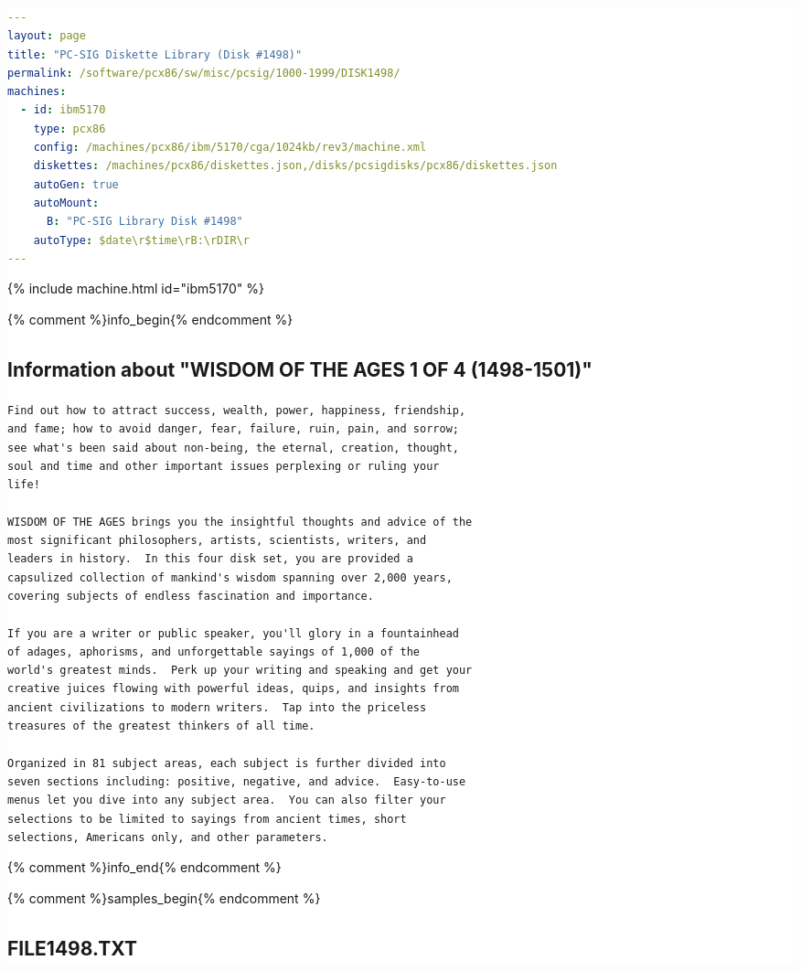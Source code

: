 ```yaml
---
layout: page
title: "PC-SIG Diskette Library (Disk #1498)"
permalink: /software/pcx86/sw/misc/pcsig/1000-1999/DISK1498/
machines:
  - id: ibm5170
    type: pcx86
    config: /machines/pcx86/ibm/5170/cga/1024kb/rev3/machine.xml
    diskettes: /machines/pcx86/diskettes.json,/disks/pcsigdisks/pcx86/diskettes.json
    autoGen: true
    autoMount:
      B: "PC-SIG Library Disk #1498"
    autoType: $date\r$time\rB:\rDIR\r
---
```


{% include machine.html id="ibm5170" %}

{% comment %}info_begin{% endcomment %}

## Information about "WISDOM OF THE AGES 1 OF 4 (1498-1501)"

    Find out how to attract success, wealth, power, happiness, friendship,
    and fame; how to avoid danger, fear, failure, ruin, pain, and sorrow;
    see what's been said about non-being, the eternal, creation, thought,
    soul and time and other important issues perplexing or ruling your
    life!
    
    WISDOM OF THE AGES brings you the insightful thoughts and advice of the
    most significant philosophers, artists, scientists, writers, and
    leaders in history.  In this four disk set, you are provided a
    capsulized collection of mankind's wisdom spanning over 2,000 years,
    covering subjects of endless fascination and importance.
    
    If you are a writer or public speaker, you'll glory in a fountainhead
    of adages, aphorisms, and unforgettable sayings of 1,000 of the
    world's greatest minds.  Perk up your writing and speaking and get your
    creative juices flowing with powerful ideas, quips, and insights from
    ancient civilizations to modern writers.  Tap into the priceless
    treasures of the greatest thinkers of all time.
    
    Organized in 81 subject areas, each subject is further divided into
    seven sections including: positive, negative, and advice.  Easy-to-use
    menus let you dive into any subject area.  You can also filter your
    selections to be limited to sayings from ancient times, short
    selections, Americans only, and other parameters.
{% comment %}info_end{% endcomment %}

{% comment %}samples_begin{% endcomment %}

## FILE1498.TXT
